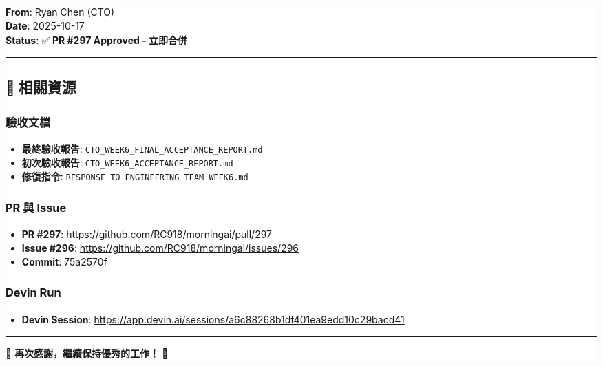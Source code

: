 
**From**: Ryan Chen (CTO)  
**Date**: 2025-10-17  
**Status**: ✅ **PR #297 Approved - 立即合併**

---

## 🔗 相關資源

### 驗收文檔
- **最終驗收報告**: `CTO_WEEK6_FINAL_ACCEPTANCE_REPORT.md`
- **初次驗收報告**: `CTO_WEEK6_ACCEPTANCE_REPORT.md`
- **修復指令**: `RESPONSE_TO_ENGINEERING_TEAM_WEEK6.md`

### PR 與 Issue
- **PR #297**: https://github.com/RC918/morningai/pull/297
- **Issue #296**: https://github.com/RC918/morningai/issues/296
- **Commit**: 75a2570f

### Devin Run
- **Devin Session**: https://app.devin.ai/sessions/a6c88268b1df401ea9edd10c29bacd41

---

🎊 **再次感謝，繼續保持優秀的工作！** 🎊
